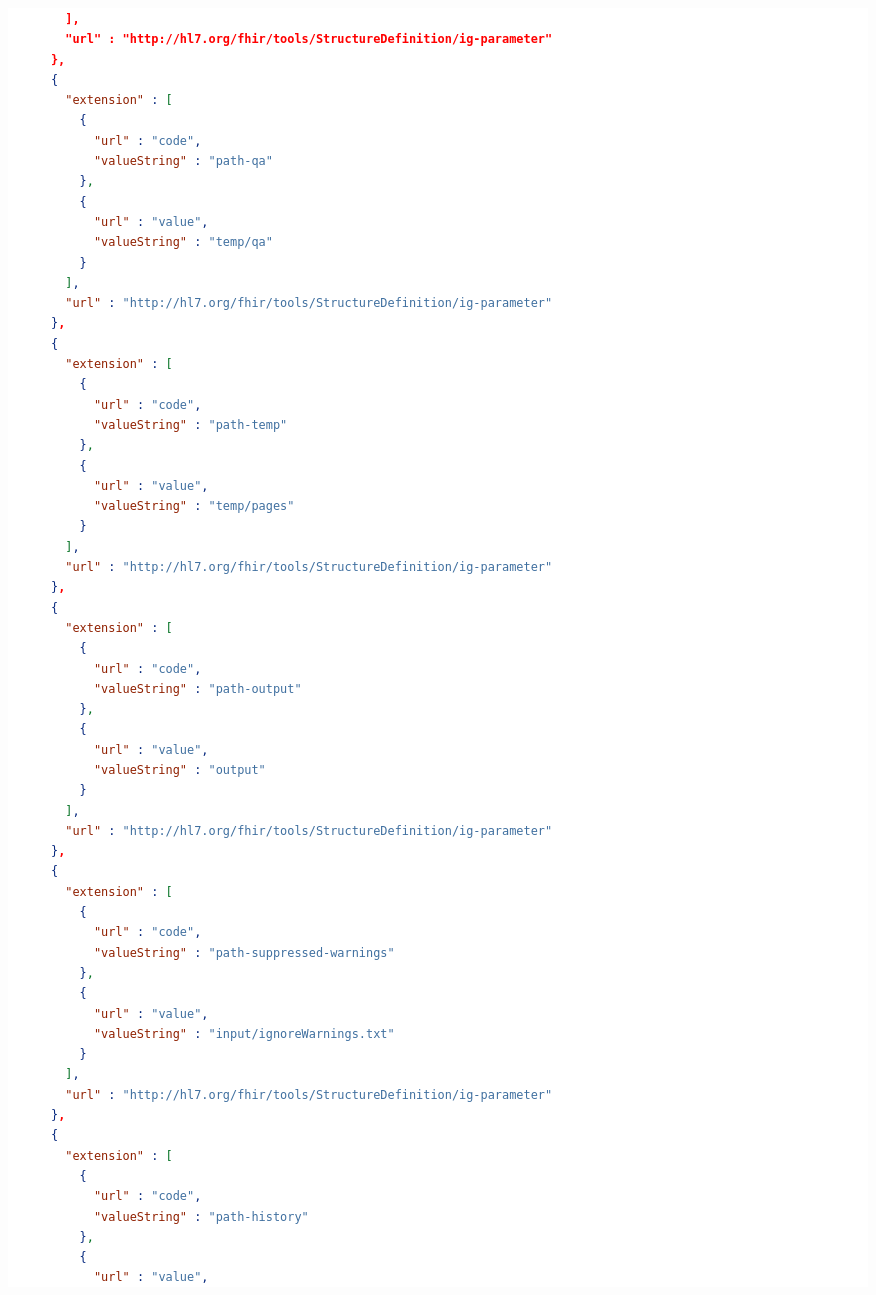 ```json
        ],
        "url" : "http://hl7.org/fhir/tools/StructureDefinition/ig-parameter"
      },
      {
        "extension" : [
          {
            "url" : "code",
            "valueString" : "path-qa"
          },
          {
            "url" : "value",
            "valueString" : "temp/qa"
          }
        ],
        "url" : "http://hl7.org/fhir/tools/StructureDefinition/ig-parameter"
      },
      {
        "extension" : [
          {
            "url" : "code",
            "valueString" : "path-temp"
          },
          {
            "url" : "value",
            "valueString" : "temp/pages"
          }
        ],
        "url" : "http://hl7.org/fhir/tools/StructureDefinition/ig-parameter"
      },
      {
        "extension" : [
          {
            "url" : "code",
            "valueString" : "path-output"
          },
          {
            "url" : "value",
            "valueString" : "output"
          }
        ],
        "url" : "http://hl7.org/fhir/tools/StructureDefinition/ig-parameter"
      },
      {
        "extension" : [
          {
            "url" : "code",
            "valueString" : "path-suppressed-warnings"
          },
          {
            "url" : "value",
            "valueString" : "input/ignoreWarnings.txt"
          }
        ],
        "url" : "http://hl7.org/fhir/tools/StructureDefinition/ig-parameter"
      },
      {
        "extension" : [
          {
            "url" : "code",
            "valueString" : "path-history"
          },
          {
            "url" : "value",
```